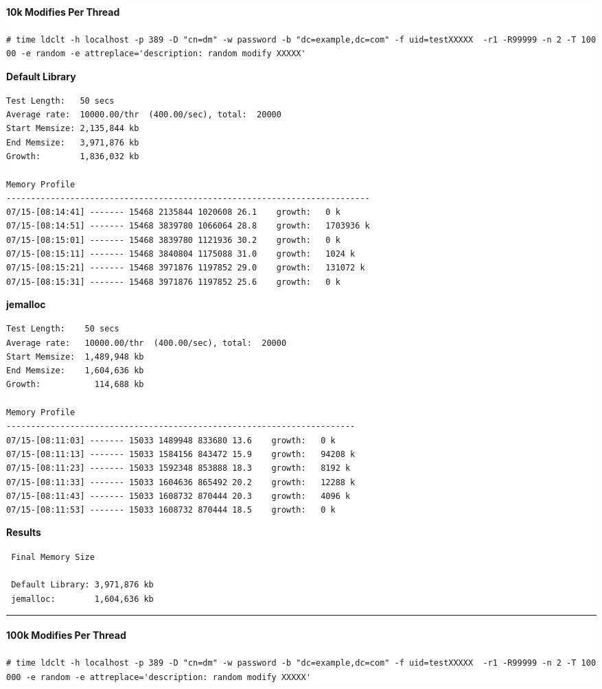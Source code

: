 #### 10k Modifies Per Thread

    # time ldclt -h localhost -p 389 -D "cn=dm" -w password -b "dc=example,dc=com" -f uid=testXXXXX  -r1 -R99999 -n 2 -T 10000 -e random -e attreplace='description: random modify XXXXX'

**Default Library**

    Test Length:   50 secs
    Average rate:  10000.00/thr  (400.00/sec), total:  20000
    Start Memsize: 2,135,844 kb
    End Memsize:   3,971,876 kb
    Growth:        1,836,032 kb

    Memory Profile
    --------------------------------------------------------------------------
    07/15-[08:14:41] ------- 15468 2135844 1020608 26.1    growth:   0 k
    07/15-[08:14:51] ------- 15468 3839780 1066064 28.8    growth:   1703936 k
    07/15-[08:15:01] ------- 15468 3839780 1121936 30.2    growth:   0 k
    07/15-[08:15:11] ------- 15468 3840804 1175088 31.0    growth:   1024 k
    07/15-[08:15:21] ------- 15468 3971876 1197852 29.0    growth:   131072 k
    07/15-[08:15:31] ------- 15468 3971876 1197852 25.6    growth:   0 k


**jemalloc**

    Test Length:    50 secs
    Average rate:   10000.00/thr  (400.00/sec), total:  20000
    Start Memsize:  1,489,948 kb
    End Memsize:    1,604,636 kb
    Growth:           114,688 kb

    Memory Profile
    -----------------------------------------------------------------------
    07/15-[08:11:03] ------- 15033 1489948 833680 13.6    growth:   0 k
    07/15-[08:11:13] ------- 15033 1584156 843472 15.9    growth:   94208 k
    07/15-[08:11:23] ------- 15033 1592348 853888 18.3    growth:   8192 k
    07/15-[08:11:33] ------- 15033 1604636 865492 20.2    growth:   12288 k
    07/15-[08:11:43] ------- 15033 1608732 870444 20.3    growth:   4096 k
    07/15-[08:11:53] ------- 15033 1608732 870444 18.5    growth:   0 k

**Results**

     Final Memory Size

     Default Library: 3,971,876 kb
     jemalloc:        1,604,636 kb

--------------------------------

#### 100k Modifies Per Thread

    # time ldclt -h localhost -p 389 -D "cn=dm" -w password -b "dc=example,dc=com" -f uid=testXXXXX  -r1 -R99999 -n 2 -T 100000 -e random -e attreplace='description: random modify XXXXX'
